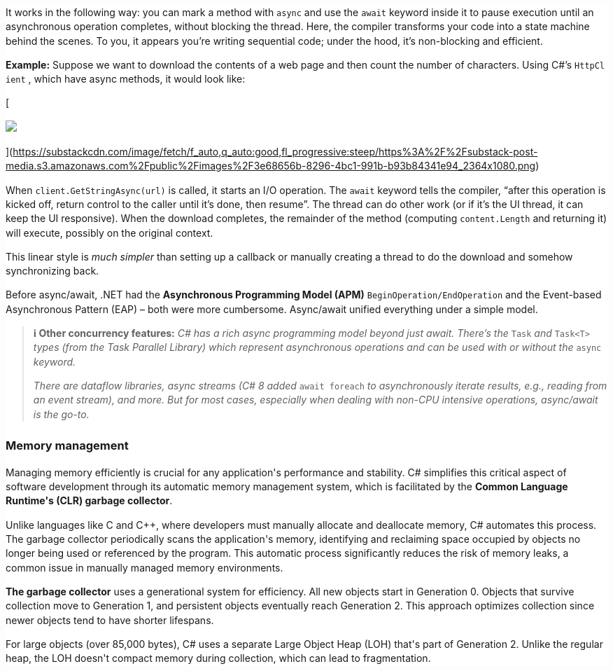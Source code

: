 It works in the following way: you can mark a method with `async` and use the `await` keyword inside it to pause execution until an asynchronous operation completes, without blocking the thread. Here, the compiler transforms your code into a state machine behind the scenes. To you, it appears you’re writing sequential code; under the hood, it’s non-blocking and efficient.

**Example:** Suppose we want to download the contents of a web page and then count the number of characters. Using C#’s `HttpClient` , which have async methods, it would look like:

[

![](https://substackcdn.com/image/fetch/w_1456,c_limit,f_auto,q_auto:good,fl_progressive:steep/https%3A%2F%2Fsubstack-post-media.s3.amazonaws.com%2Fpublic%2Fimages%2F3e68656b-8296-4bc1-991b-b93b84341e94_2364x1080.png)

](https://substackcdn.com/image/fetch/f_auto,q_auto:good,fl_progressive:steep/https%3A%2F%2Fsubstack-post-media.s3.amazonaws.com%2Fpublic%2Fimages%2F3e68656b-8296-4bc1-991b-b93b84341e94_2364x1080.png)

When `client.GetStringAsync(url)` is called, it starts an I/O operation. The `await` keyword tells the compiler, “after this operation is kicked off, return control to the caller until it’s done, then resume”. The thread can do other work (or if it’s the UI thread, it can keep the UI responsive). When the download completes, the remainder of the method (computing `content.Length` and returning it) will execute, possibly on the original context.

This linear style is _much simpler_ than setting up a callback or manually creating a thread to do the download and somehow synchronizing back.

Before async/await, .NET had the **Asynchronous Programming Model (APM)** `BeginOperation/EndOperation` and the Event-based Asynchronous Pattern (EAP) – both were more cumbersome. Async/await unified everything under a simple model.

> **ℹ️ Other concurrency features:** _C# has a rich async programming model beyond just await. There’s the_ `Task` _and_ `Task<T>` _types (from the Task Parallel Library) which represent asynchronous operations and can be used with or without the_ `async` _keyword._
> 
> _There are dataflow libraries, async streams (C# 8 added_ `await foreach` _to asynchronously iterate results, e.g., reading from an event stream), and more. But for most cases, especially when dealing with non-CPU intensive operations, async/await is the go-to._

### Memory management

Managing memory efficiently is crucial for any application's performance and stability. C# simplifies this critical aspect of software development through its automatic memory management system, which is facilitated by the **Common Language Runtime's (CLR) garbage collector**.

Unlike languages like C and C++, where developers must manually allocate and deallocate memory, C# automates this process. The garbage collector periodically scans the application's memory, identifying and reclaiming space occupied by objects no longer being used or referenced by the program. This automatic process significantly reduces the risk of memory leaks, a common issue in manually managed memory environments.

**The garbage collector** uses a generational system for efficiency. All new objects start in Generation 0. Objects that survive collection move to Generation 1, and persistent objects eventually reach Generation 2. This approach optimizes collection since newer objects tend to have shorter lifespans.

For large objects (over 85,000 bytes), C# uses a separate Large Object Heap (LOH) that's part of Generation 2. Unlike the regular heap, the LOH doesn't compact memory during collection, which can lead to fragmentation.
